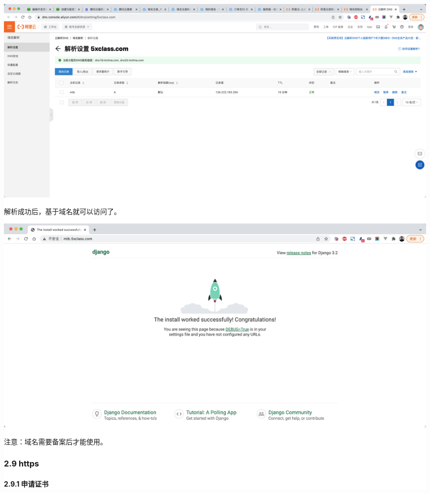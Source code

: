 ![image-20220322122037913](./assets/image-20220322122037913.png)

解析成功后，基于域名就可以访问了。

![image-20220322124717829](./assets/image-20220322124717829.png)

注意：域名需要备案后才能使用。

### 2.9 https

#### 2.9.1 申请证书
